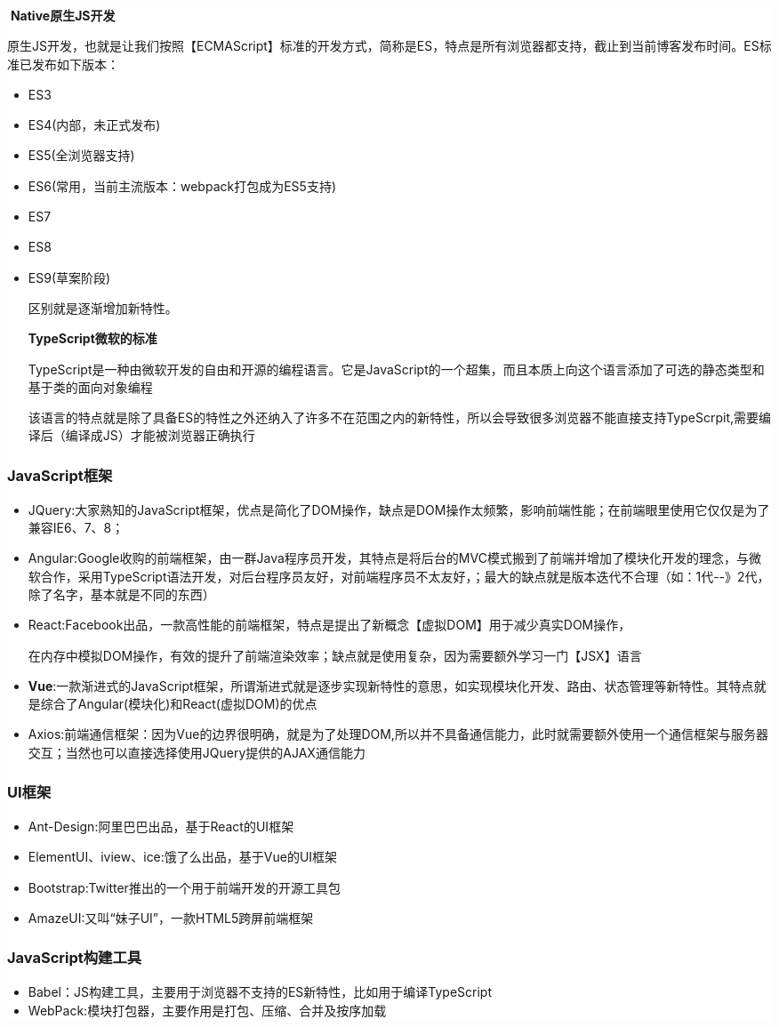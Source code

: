 ​	**Native原生JS开发**

​	原生JS开发，也就是让我们按照【ECMAScript】标准的开发方式，简称是ES，特点是所有浏览器都支持，截止到当前博客发布时间。ES标准已发布如下版本：

+ ES3

+ ES4(内部，未正式发布)

+ ES5(全浏览器支持)

+ ES6(常用，当前主流版本：webpack打包成为ES5支持)

+ ES7

+ ES8

+ ES9(草案阶段)

  区别就是逐渐增加新特性。

  **TypeScript微软的标准**

  TypeScript是一种由微软开发的自由和开源的编程语言。它是JavaScript的一个超集，而且本质上向这个语言添加了可选的静态类型和基于类的面向对象编程

  该语言的特点就是除了具备ES的特性之外还纳入了许多不在范围之内的新特性，所以会导致很多浏览器不能直接支持TypeScrpit,需要编译后（编译成JS）才能被浏览器正确执行



### JavaScript框架

+ JQuery:大家熟知的JavaScript框架，优点是简化了DOM操作，缺点是DOM操作太频繁，影响前端性能；在前端眼里使用它仅仅是为了兼容IE6、7、8；

+ Angular:Google收购的前端框架，由一群Java程序员开发，其特点是将后台的MVC模式搬到了前端并增加了模块化开发的理念，与微软合作，采用TypeScript语法开发，对后台程序员友好，对前端程序员不太友好，；最大的缺点就是版本迭代不合理（如：1代--》2代，除了名字，基本就是不同的东西）

+ React:Facebook出品，一款高性能的前端框架，特点是提出了新概念【虚拟DOM】用于减少真实DOM操作，

  在内存中模拟DOM操作，有效的提升了前端渲染效率；缺点就是使用复杂，因为需要额外学习一门【JSX】语言

+ **Vue**:一款渐进式的JavaScript框架，所谓渐进式就是逐步实现新特性的意思，如实现模块化开发、路由、状态管理等新特性。其特点就是综合了Angular(模块化)和React(虚拟DOM)的优点

+ Axios:前端通信框架：因为Vue的边界很明确，就是为了处理DOM,所以并不具备通信能力，此时就需要额外使用一个通信框架与服务器交互；当然也可以直接选择使用JQuery提供的AJAX通信能力



### UI框架

+ Ant-Design:阿里巴巴出品，基于React的UI框架
+ ElementUI、iview、ice:饿了么出品，基于Vue的UI框架

+ Bootstrap:Twitter推出的一个用于前端开发的开源工具包
+ AmazeUI:又叫“妹子UI”，一款HTML5跨屏前端框架



### JavaScript构建工具

+ Babel：JS构建工具，主要用于浏览器不支持的ES新特性，比如用于编译TypeScript
+ WebPack:模块打包器，主要作用是打包、压缩、合并及按序加载

  

